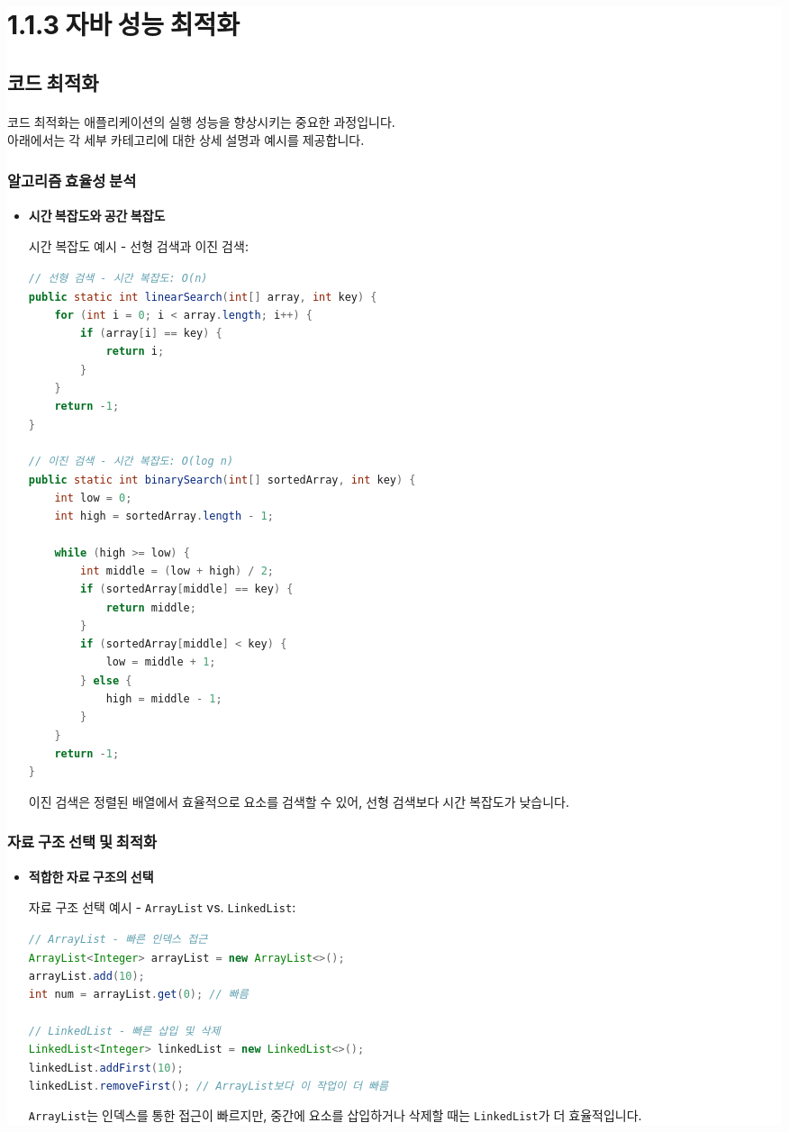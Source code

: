 # 1.1.3 자바 성능 최적화


## 코드 최적화

코드 최적화는 애플리케이션의 실행 성능을 향상시키는 중요한 과정입니다. <br>아래에서는 각 세부 카테고리에 대한 상세 설명과 예시를 제공합니다.

### 알고리즘 효율성 분석

- **시간 복잡도와 공간 복잡도**

  시간 복잡도 예시 - 선형 검색과 이진 검색:
  ```java
  // 선형 검색 - 시간 복잡도: O(n)
  public static int linearSearch(int[] array, int key) {
      for (int i = 0; i < array.length; i++) {
          if (array[i] == key) {
              return i;
          }
      }
      return -1;
  }

  // 이진 검색 - 시간 복잡도: O(log n)
  public static int binarySearch(int[] sortedArray, int key) {
      int low = 0;
      int high = sortedArray.length - 1;
      
      while (high >= low) {
          int middle = (low + high) / 2;
          if (sortedArray[middle] == key) {
              return middle;
          }
          if (sortedArray[middle] < key) {
              low = middle + 1;
          } else {
              high = middle - 1;
          }
      }
      return -1;
  }
  ```
  이진 검색은 정렬된 배열에서 효율적으로 요소를 검색할 수 있어, 선형 검색보다 시간 복잡도가 낮습니다.

### 자료 구조 선택 및 최적화

- **적합한 자료 구조의 선택**

  자료 구조 선택 예시 - `ArrayList` vs. `LinkedList`:
  ```java
  // ArrayList - 빠른 인덱스 접근
  ArrayList<Integer> arrayList = new ArrayList<>();
  arrayList.add(10);
  int num = arrayList.get(0); // 빠름
  
  // LinkedList - 빠른 삽입 및 삭제
  LinkedList<Integer> linkedList = new LinkedList<>();
  linkedList.addFirst(10);
  linkedList.removeFirst(); // ArrayList보다 이 작업이 더 빠름
  ```
  `ArrayList`는 인덱스를 통한 접근이 빠르지만, 중간에 요소를 삽입하거나 삭제할 때는 `LinkedList`가 더 효율적입니다.
